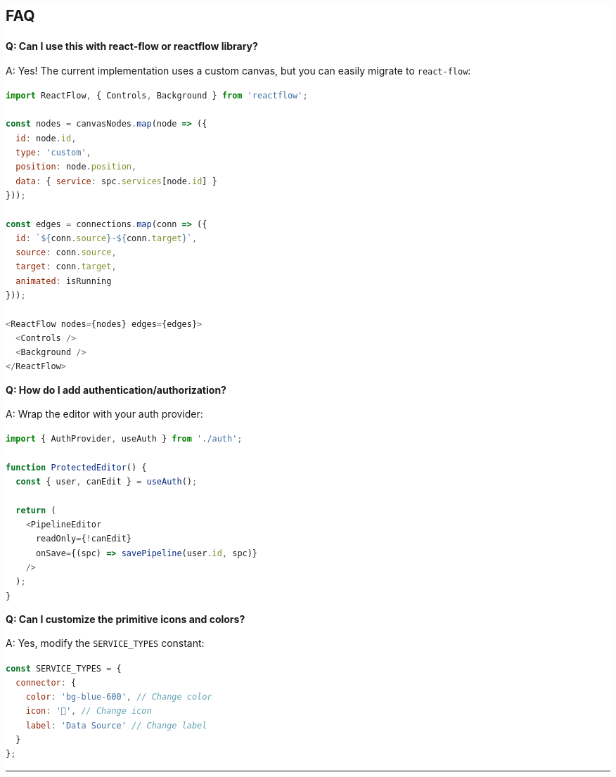 
## FAQ

**Q: Can I use this with react-flow or reactflow library?**

A: Yes! The current implementation uses a custom canvas, but you can easily migrate to `react-flow`:

```javascript
import ReactFlow, { Controls, Background } from 'reactflow';

const nodes = canvasNodes.map(node => ({
  id: node.id,
  type: 'custom',
  position: node.position,
  data: { service: spc.services[node.id] }
}));

const edges = connections.map(conn => ({
  id: `${conn.source}-${conn.target}`,
  source: conn.source,
  target: conn.target,
  animated: isRunning
}));

<ReactFlow nodes={nodes} edges={edges}>
  <Controls />
  <Background />
</ReactFlow>
```

**Q: How do I add authentication/authorization?**

A: Wrap the editor with your auth provider:

```javascript
import { AuthProvider, useAuth } from './auth';

function ProtectedEditor() {
  const { user, canEdit } = useAuth();
  
  return (
    <PipelineEditor
      readOnly={!canEdit}
      onSave={(spc) => savePipeline(user.id, spc)}
    />
  );
}
```

**Q: Can I customize the primitive icons and colors?**

A: Yes, modify the `SERVICE_TYPES` constant:

```javascript
const SERVICE_TYPES = {
  connector: {
    color: 'bg-blue-600', // Change color
    icon: '🔗', // Change icon
    label: 'Data Source' // Change label
  }
};
```

---